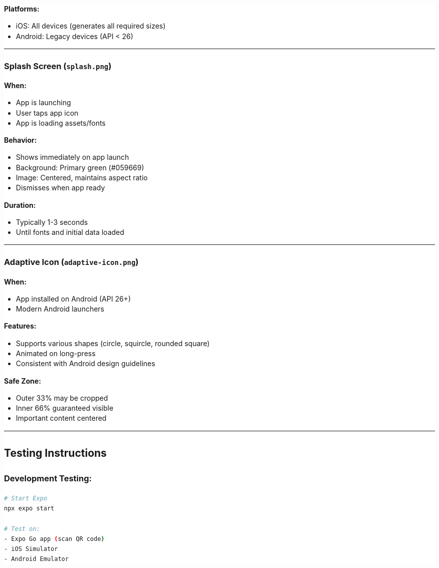 **Platforms:**
- iOS: All devices (generates all required sizes)
- Android: Legacy devices (API < 26)

---

### Splash Screen (`splash.png`)
**When:**
- App is launching
- User taps app icon
- App is loading assets/fonts

**Behavior:**
- Shows immediately on app launch
- Background: Primary green (#059669)
- Image: Centered, maintains aspect ratio
- Dismisses when app ready

**Duration:**
- Typically 1-3 seconds
- Until fonts and initial data loaded

---

### Adaptive Icon (`adaptive-icon.png`)
**When:**
- App installed on Android (API 26+)
- Modern Android launchers

**Features:**
- Supports various shapes (circle, squircle, rounded square)
- Animated on long-press
- Consistent with Android design guidelines

**Safe Zone:**
- Outer 33% may be cropped
- Inner 66% guaranteed visible
- Important content centered

---

## Testing Instructions

### Development Testing:
```bash
# Start Expo
npx expo start

# Test on:
- Expo Go app (scan QR code)
- iOS Simulator
- Android Emulator
```
